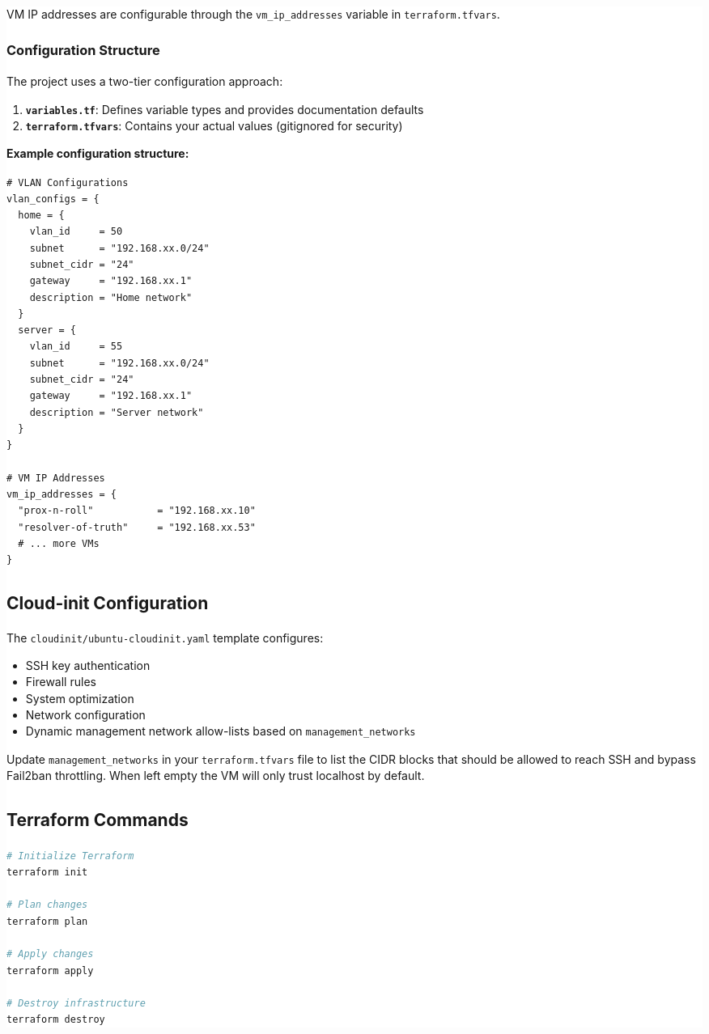VM IP addresses are configurable through the `vm_ip_addresses` variable in `terraform.tfvars`.

### Configuration Structure

The project uses a two-tier configuration approach:

1. **`variables.tf`**: Defines variable types and provides documentation defaults
2. **`terraform.tfvars`**: Contains your actual values (gitignored for security)

**Example configuration structure:**
```hcl
# VLAN Configurations
vlan_configs = {
  home = {
    vlan_id     = 50
    subnet      = "192.168.xx.0/24"
    subnet_cidr = "24"
    gateway     = "192.168.xx.1"
    description = "Home network"
  }
  server = {
    vlan_id     = 55
    subnet      = "192.168.xx.0/24"
    subnet_cidr = "24"
    gateway     = "192.168.xx.1"
    description = "Server network"
  }
}

# VM IP Addresses
vm_ip_addresses = {
  "prox-n-roll"           = "192.168.xx.10"
  "resolver-of-truth"     = "192.168.xx.53"
  # ... more VMs
}
```

## Cloud-init Configuration

The `cloudinit/ubuntu-cloudinit.yaml` template configures:
- SSH key authentication
- Firewall rules
- System optimization
- Network configuration
- Dynamic management network allow-lists based on `management_networks`

Update `management_networks` in your `terraform.tfvars` file to list the CIDR blocks that should be allowed to reach SSH and bypass Fail2ban throttling. When left empty the VM will only trust localhost by default.

## Terraform Commands

```powershell
# Initialize Terraform
terraform init

# Plan changes
terraform plan

# Apply changes
terraform apply

# Destroy infrastructure
terraform destroy

```